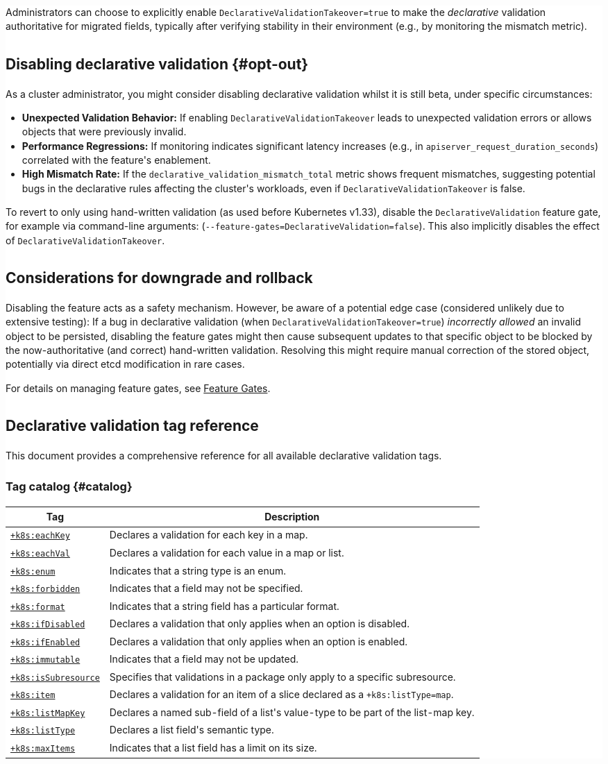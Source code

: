 Administrators can choose to explicitly enable `DeclarativeValidationTakeover=true` to make the *declarative* validation authoritative for migrated fields, typically after verifying stability in their environment (e.g., by monitoring the mismatch metric).

## Disabling declarative validation {#opt-out}

As a cluster administrator, you might consider disabling declarative validation whilst it is still beta, under specific circumstances:

*   **Unexpected Validation Behavior:** If enabling `DeclarativeValidationTakeover` leads to unexpected validation errors or allows objects that were previously invalid.
*   **Performance Regressions:** If monitoring indicates significant latency increases (e.g., in `apiserver_request_duration_seconds`) correlated with the feature's enablement.
*   **High Mismatch Rate:** If the `declarative_validation_mismatch_total` metric shows frequent mismatches, suggesting potential bugs in the declarative rules affecting the cluster's workloads, even if `DeclarativeValidationTakeover` is false.

To revert to only using hand-written validation (as used before Kubernetes v1.33), disable the `DeclarativeValidation` feature gate, for example
via command-line arguments: (`--feature-gates=DeclarativeValidation=false`). This also implicitly disables the effect of `DeclarativeValidationTakeover`.

## Considerations for downgrade and rollback

Disabling the feature acts as a safety mechanism. However, be aware of a potential edge case (considered unlikely due to extensive testing): If a bug in declarative validation (when `DeclarativeValidationTakeover=true`) *incorrectly allowed* an invalid object to be persisted, disabling the feature gates might then cause subsequent updates to that specific object to be blocked by the now-authoritative (and correct) hand-written validation. Resolving this might require manual correction of the stored object, potentially via direct etcd modification in rare cases.

For details on managing feature gates, see [Feature Gates](/docs/reference/command-line-tools-reference/feature-gates/).

## Declarative validation tag reference

This document provides a comprehensive reference for all available declarative validation tags.

### Tag catalog {#catalog}

| Tag | Description |
| --- | --- |
| [`+k8s:eachKey`](#tag-eachKey) | Declares a validation for each key in a map. |
| [`+k8s:eachVal`](#tag-eachVal) | Declares a validation for each value in a map or list. |
| [`+k8s:enum`](#tag-enum) | Indicates that a string type is an enum. |
| [`+k8s:forbidden`](#tag-forbidden) | Indicates that a field may not be specified. |
| [`+k8s:format`](#tag-format) | Indicates that a string field has a particular format. |
| [`+k8s:ifDisabled`](#tag-ifDisabled) | Declares a validation that only applies when an option is disabled. |
| [`+k8s:ifEnabled`](#tag-ifEnabled) | Declares a validation that only applies when an option is enabled. |
| [`+k8s:immutable`](#tag-immutable) | Indicates that a field may not be updated. |
| [`+k8s:isSubresource`](#tag-isSubresource) | Specifies that validations in a package only apply to a specific subresource. |
| [`+k8s:item`](#tag-item) | Declares a validation for an item of a slice declared as a `+k8s:listType=map`. |
| [`+k8s:listMapKey`](#tag-listMapKey) | Declares a named sub-field of a list's value-type to be part of the list-map key. |
| [`+k8s:listType`](#tag-listType) | Declares a list field's semantic type. |
| [`+k8s:maxItems`](#tag-maxItems) | Indicates that a list field has a limit on its size. |